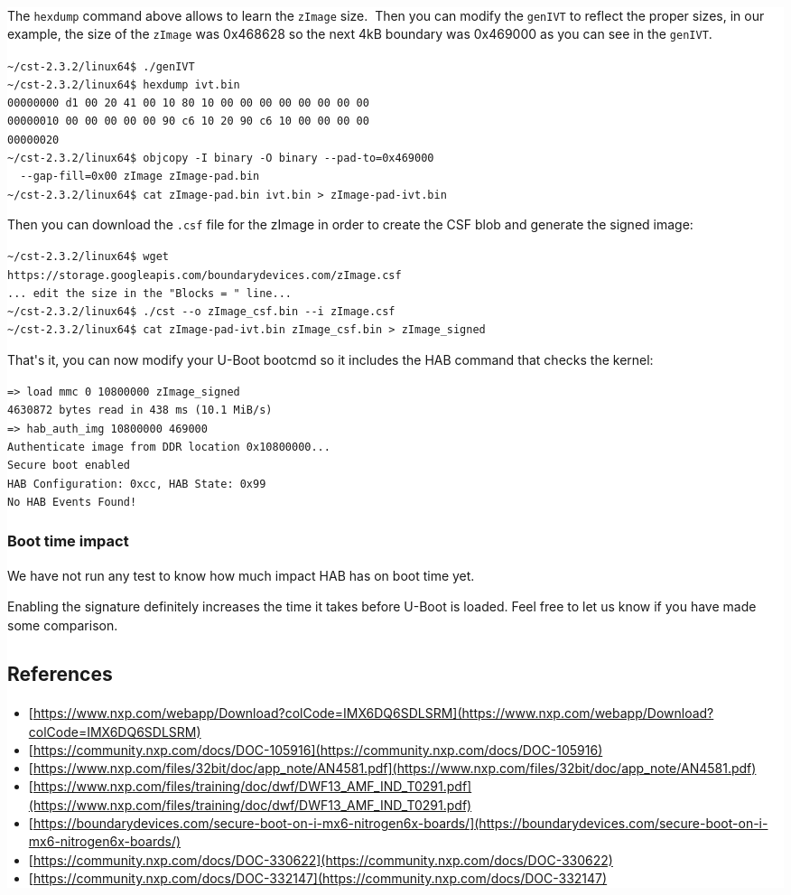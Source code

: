 The `hexdump` command above allows to learn the `zImage` size.  Then you can modify the `genIVT` to reflect the proper sizes, in our example, the size of the `zImage` was 0x468628 so the next 4kB boundary was 0x469000 as you can see in the `genIVT`.

```
~/cst-2.3.2/linux64$ ./genIVT
~/cst-2.3.2/linux64$ hexdump ivt.bin
00000000 d1 00 20 41 00 10 80 10 00 00 00 00 00 00 00 00
00000010 00 00 00 00 00 90 c6 10 20 90 c6 10 00 00 00 00
00000020
~/cst-2.3.2/linux64$ objcopy -I binary -O binary --pad-to=0x469000
  --gap-fill=0x00 zImage zImage-pad.bin
~/cst-2.3.2/linux64$ cat zImage-pad.bin ivt.bin > zImage-pad-ivt.bin
```

Then you can download the `.csf` file for the zImage in order to create the CSF blob and generate the signed image:

```
~/cst-2.3.2/linux64$ wget
https://storage.googleapis.com/boundarydevices.com/zImage.csf
... edit the size in the "Blocks = " line...
~/cst-2.3.2/linux64$ ./cst --o zImage_csf.bin --i zImage.csf
~/cst-2.3.2/linux64$ cat zImage-pad-ivt.bin zImage_csf.bin > zImage_signed
```

That's it, you can now modify your U-Boot bootcmd so it includes the HAB command that checks the kernel:

```
=> load mmc 0 10800000 zImage_signed
4630872 bytes read in 438 ms (10.1 MiB/s)
=> hab_auth_img 10800000 469000
Authenticate image from DDR location 0x10800000...
Secure boot enabled
HAB Configuration: 0xcc, HAB State: 0x99
No HAB Events Found!
```

### Boot time impact

We have not run any test to know how much impact HAB has on boot time yet.

Enabling the signature definitely increases the time it takes before U-Boot is loaded. Feel free to let us know if you have made some comparison.

## References

- [https://www.nxp.com/webapp/Download?colCode=IMX6DQ6SDLSRM](https://www.nxp.com/webapp/Download?colCode=IMX6DQ6SDLSRM)
- [https://community.nxp.com/docs/DOC-105916](https://community.nxp.com/docs/DOC-105916)
- [https://www.nxp.com/files/32bit/doc/app_note/AN4581.pdf](https://www.nxp.com/files/32bit/doc/app_note/AN4581.pdf)
- [https://www.nxp.com/files/training/doc/dwf/DWF13_AMF_IND_T0291.pdf](https://www.nxp.com/files/training/doc/dwf/DWF13_AMF_IND_T0291.pdf)
- [https://boundarydevices.com/secure-boot-on-i-mx6-nitrogen6x-boards/](https://boundarydevices.com/secure-boot-on-i-mx6-nitrogen6x-boards/)
- [https://community.nxp.com/docs/DOC-330622](https://community.nxp.com/docs/DOC-330622)
- [https://community.nxp.com/docs/DOC-332147](https://community.nxp.com/docs/DOC-332147)